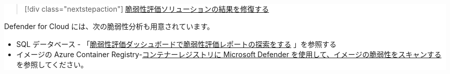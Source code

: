 > [!div class="nextstepaction"]
> [脆弱性評価ソリューションの結果を修復する](remediate-vulnerability-findings-vm.md)

Defender for Cloud には、次の脆弱性分析も用意されています。

- SQL データベース - 「[脆弱性評価ダッシュボードで脆弱性評価レポートの探索をする](defender-for-sql-on-machines-vulnerability-assessment.md#explore-vulnerability-assessment-reports) 」を参照する
- イメージの Azure Container Registry-[コンテナーレジストリに Microsoft Defender を使用して、イメージの脆弱性をスキャンする](defender-for-container-registries-usage.md)を参照してください。
